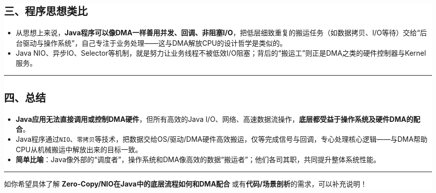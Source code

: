 
## 三、程序思想类比

- 从思想上来说，**Java程序可以像DMA一样善用并发、回调、非阻塞I/O**，把低层细致重复的搬运任务（如数据拷贝、I/O等待）交给“后台驱动与操作系统”，自己专注于业务处理——这与DMA解放CPU的设计哲学是类似的。
- Java NIO、异步IO、Selector等机制，就是努力让业务线程不被低效I/O阻塞；背后的“搬运工”则正是DMA之类的硬件控制器与Kernel服务。

---

## 四、总结

- **Java应用无法直接调用或控制DMA硬件**，但所有高效的Java I/O、网络、高速数据流操作，**底层都受益于操作系统及硬件DMA的配合**。
- Java程序通过`NIO`、`零拷贝`等技术，把数据交给OS/驱动/DMA硬件高效搬运，仅等完成信号与回调，专心处理核心逻辑——与DMA帮助CPU从机械搬运中解放出来的目标一致。
- **简单比喻**：Java像外部的“调度者”，操作系统和DMA像高效的数据“搬运者”；他们各司其职，共同提升整体系统性能。

---

如你希望具体了解 **Zero-Copy/NIO在Java中的底层流程如何和DMA配合** 或有**代码/场景剖析**的需求，可以补充说明！


